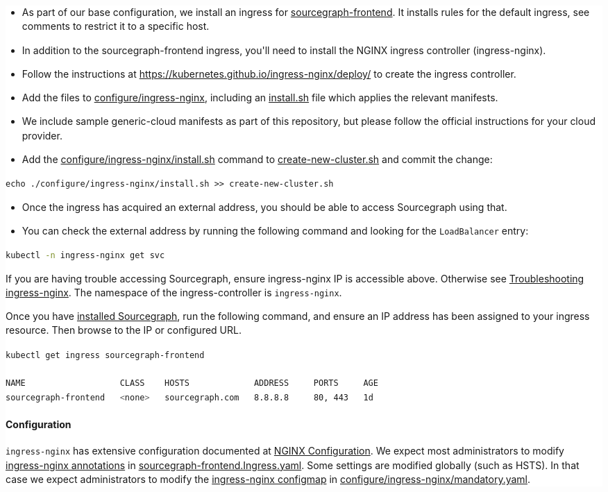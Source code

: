 - As part of our base configuration, we install an ingress for [sourcegraph-frontend](https://github.com/sourcegraph/deploy-sourcegraph/blob/master/base/frontend/sourcegraph-frontend.Ingress.yaml). It installs rules for the default ingress, see comments to restrict it to a specific host.

- In addition to the sourcegraph-frontend ingress, you'll need to install the NGINX ingress controller (ingress-nginx).

- Follow the instructions at https://kubernetes.github.io/ingress-nginx/deploy/ to create the ingress controller.

- Add the files to [configure/ingress-nginx](https://github.com/sourcegraph/deploy-sourcegraph/blob/master/configure/ingress-nginx), including an [install.sh](https://github.com/sourcegraph/deploy-sourcegraph/blob/master/configure/ingress-nginx/install.sh) file which applies the relevant manifests.

- We include sample generic-cloud manifests as part of this repository, but please follow the official instructions for your cloud provider.

- Add the [configure/ingress-nginx/install.sh](https://github.com/sourcegraph/deploy-sourcegraph/blob/master/configure/ingress-nginx/install.sh) command to [create-new-cluster.sh](https://github.com/sourcegraph/deploy-sourcegraph/blob/master/create-new-cluster.sh) and commit the change:

```shell
echo ./configure/ingress-nginx/install.sh >> create-new-cluster.sh
```

- Once the ingress has acquired an external address, you should be able to access Sourcegraph using that.

- You can check the external address by running the following command and looking for the `LoadBalancer` entry:

```bash
kubectl -n ingress-nginx get svc
```

If you are having trouble accessing Sourcegraph, ensure ingress-nginx IP is accessible above. Otherwise see [Troubleshooting ingress-nginx](https://kubernetes.github.io/ingress-nginx/troubleshooting/). The namespace of the ingress-controller is `ingress-nginx`.

Once you have [installed Sourcegraph](./index.md#installation), run the following command, and ensure an IP address has been assigned to your ingress resource. Then browse to the IP or configured URL.

```sh
kubectl get ingress sourcegraph-frontend

NAME                   CLASS    HOSTS             ADDRESS     PORTS     AGE
sourcegraph-frontend   <none>   sourcegraph.com   8.8.8.8     80, 443   1d
```

#### Configuration

`ingress-nginx` has extensive configuration documented at [NGINX Configuration](https://kubernetes.github.io/ingress-nginx/user-guide/nginx-configuration/). We expect most administrators to modify [ingress-nginx annotations](https://kubernetes.github.io/ingress-nginx/user-guide/nginx-configuration/annotations/) in [sourcegraph-frontend.Ingress.yaml](https://github.com/sourcegraph/deploy-sourcegraph/blob/master/base/frontend/sourcegraph-frontend.Ingress.yaml). Some settings are modified globally (such as HSTS). In that case we expect administrators to modify the [ingress-nginx configmap](https://kubernetes.github.io/ingress-nginx/user-guide/nginx-configuration/configmap/) in [configure/ingress-nginx/mandatory.yaml](https://github.com/sourcegraph/deploy-sourcegraph/blob/master/configure/ingress-nginx/mandatory.yaml).

